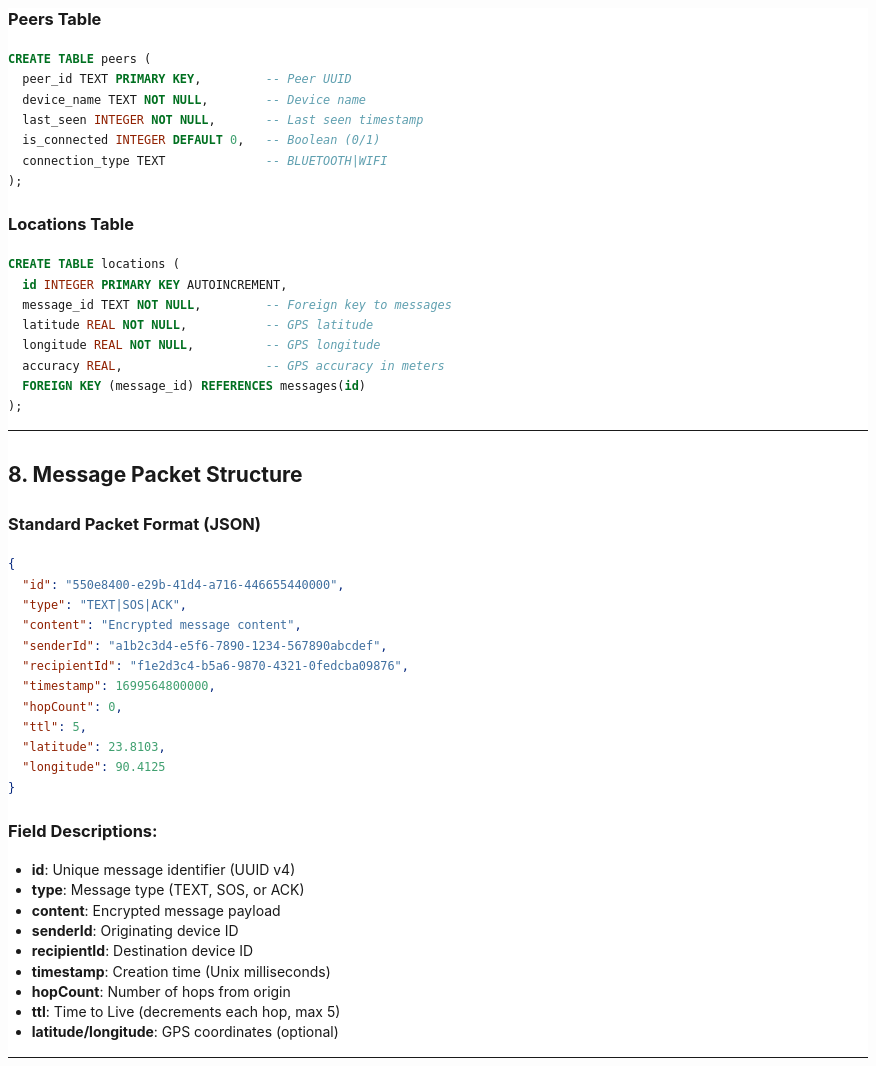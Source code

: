 ### Peers Table
```sql
CREATE TABLE peers (
  peer_id TEXT PRIMARY KEY,         -- Peer UUID
  device_name TEXT NOT NULL,        -- Device name
  last_seen INTEGER NOT NULL,       -- Last seen timestamp
  is_connected INTEGER DEFAULT 0,   -- Boolean (0/1)
  connection_type TEXT              -- BLUETOOTH|WIFI
);
```

### Locations Table
```sql
CREATE TABLE locations (
  id INTEGER PRIMARY KEY AUTOINCREMENT,
  message_id TEXT NOT NULL,         -- Foreign key to messages
  latitude REAL NOT NULL,           -- GPS latitude
  longitude REAL NOT NULL,          -- GPS longitude
  accuracy REAL,                    -- GPS accuracy in meters
  FOREIGN KEY (message_id) REFERENCES messages(id)
);
```

---

## 8. Message Packet Structure

### Standard Packet Format (JSON)
```json
{
  "id": "550e8400-e29b-41d4-a716-446655440000",
  "type": "TEXT|SOS|ACK",
  "content": "Encrypted message content",
  "senderId": "a1b2c3d4-e5f6-7890-1234-567890abcdef",
  "recipientId": "f1e2d3c4-b5a6-9870-4321-0fedcba09876",
  "timestamp": 1699564800000,
  "hopCount": 0,
  "ttl": 5,
  "latitude": 23.8103,
  "longitude": 90.4125
}
```

### Field Descriptions:
- **id**: Unique message identifier (UUID v4)
- **type**: Message type (TEXT, SOS, or ACK)
- **content**: Encrypted message payload
- **senderId**: Originating device ID
- **recipientId**: Destination device ID
- **timestamp**: Creation time (Unix milliseconds)
- **hopCount**: Number of hops from origin
- **ttl**: Time to Live (decrements each hop, max 5)
- **latitude/longitude**: GPS coordinates (optional)

---